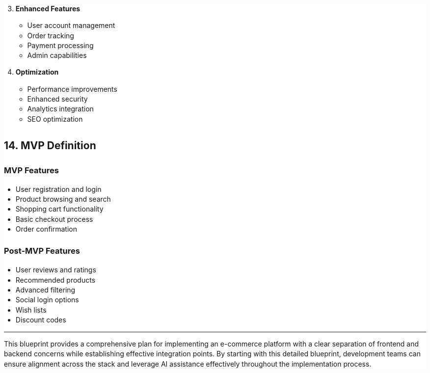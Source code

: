3. **Enhanced Features**
   - User account management
   - Order tracking
   - Payment processing
   - Admin capabilities

4. **Optimization**
   - Performance improvements
   - Enhanced security
   - Analytics integration
   - SEO optimization

## 14. MVP Definition

### MVP Features

- User registration and login
- Product browsing and search
- Shopping cart functionality
- Basic checkout process
- Order confirmation

### Post-MVP Features

- User reviews and ratings
- Recommended products
- Advanced filtering
- Social login options
- Wish lists
- Discount codes

---

This blueprint provides a comprehensive plan for implementing an e-commerce platform with a clear separation of frontend and backend concerns while establishing effective integration points. By starting with this detailed blueprint, development teams can ensure alignment across the stack and leverage AI assistance effectively throughout the implementation process.
